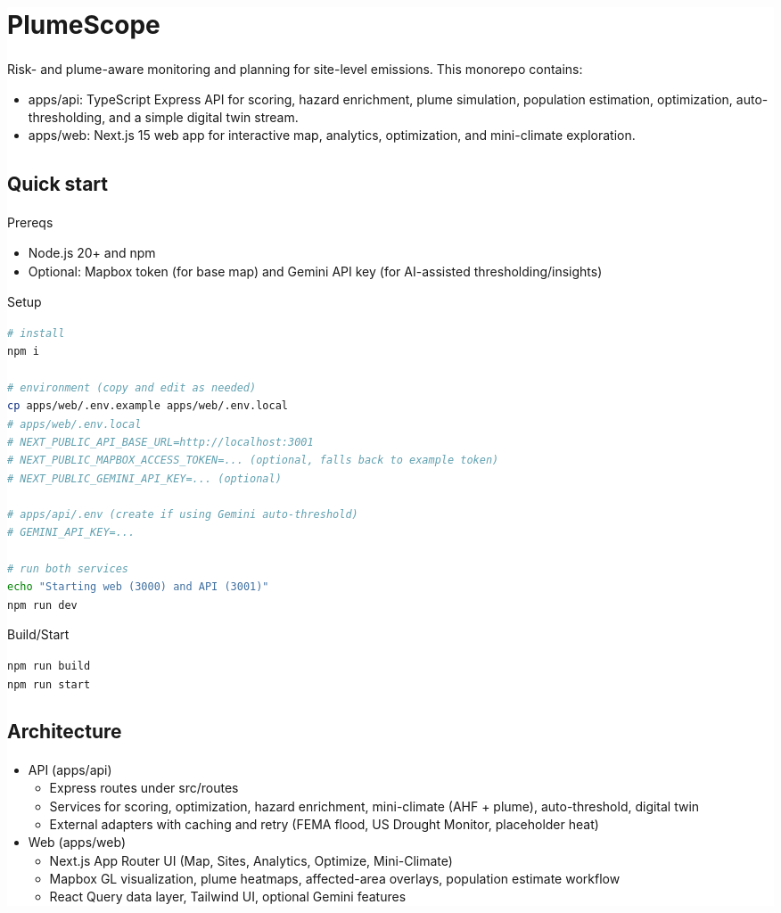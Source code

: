 # PlumeScope

Risk- and plume-aware monitoring and planning for site-level emissions. This monorepo contains:
- apps/api: TypeScript Express API for scoring, hazard enrichment, plume simulation, population estimation, optimization, auto-thresholding, and a simple digital twin stream.
- apps/web: Next.js 15 web app for interactive map, analytics, optimization, and mini-climate exploration.

## Quick start

Prereqs
- Node.js 20+ and npm
- Optional: Mapbox token (for base map) and Gemini API key (for AI-assisted thresholding/insights)

Setup
```bash
# install
npm i

# environment (copy and edit as needed)
cp apps/web/.env.example apps/web/.env.local
# apps/web/.env.local
# NEXT_PUBLIC_API_BASE_URL=http://localhost:3001
# NEXT_PUBLIC_MAPBOX_ACCESS_TOKEN=... (optional, falls back to example token)
# NEXT_PUBLIC_GEMINI_API_KEY=... (optional)

# apps/api/.env (create if using Gemini auto-threshold)
# GEMINI_API_KEY=...

# run both services
echo "Starting web (3000) and API (3001)" 
npm run dev
```

Build/Start
```bash
npm run build
npm run start
```

## Architecture
- API (apps/api)
  - Express routes under src/routes
  - Services for scoring, optimization, hazard enrichment, mini-climate (AHF + plume), auto-threshold, digital twin
  - External adapters with caching and retry (FEMA flood, US Drought Monitor, placeholder heat)
- Web (apps/web)
  - Next.js App Router UI (Map, Sites, Analytics, Optimize, Mini-Climate)
  - Mapbox GL visualization, plume heatmaps, affected-area overlays, population estimate workflow
  - React Query data layer, Tailwind UI, optional Gemini features
